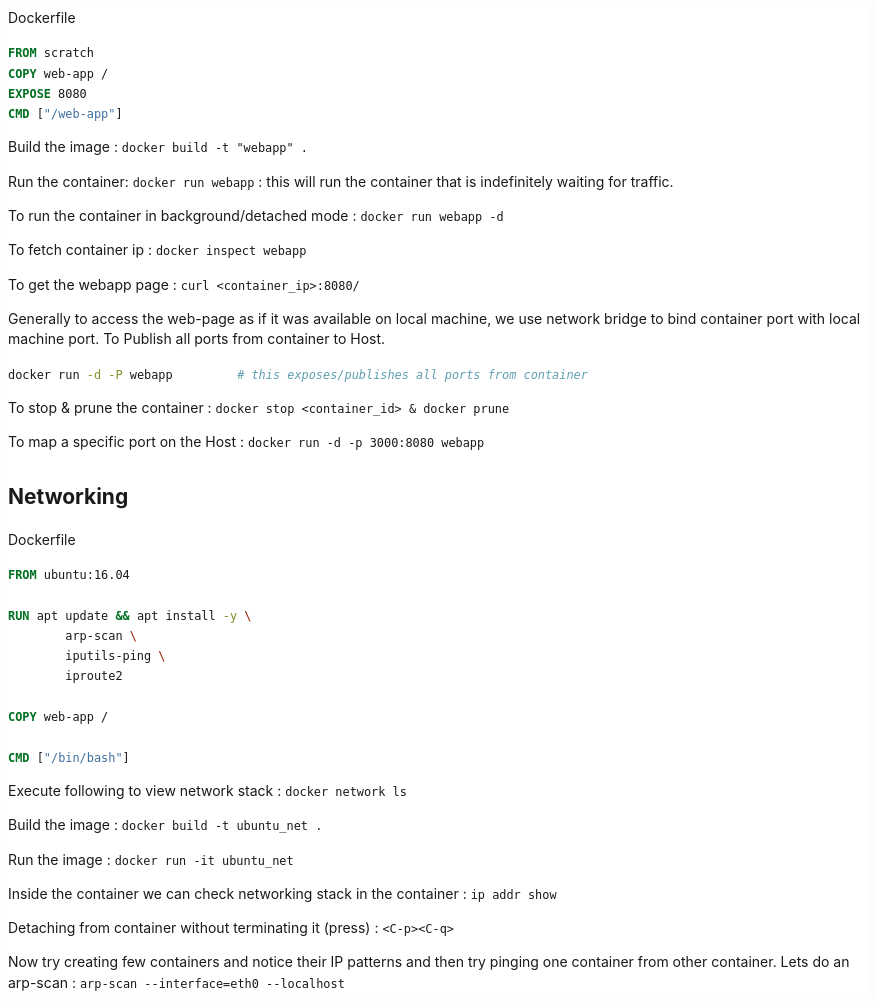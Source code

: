 Dockerfile

````dockerfile
FROM scratch
COPY web-app /
EXPOSE 8080
CMD ["/web-app"]
````

Build the image : `docker build -t "webapp" .`

Run the container: `docker run webapp` : this will run the container that is indefinitely waiting for traffic.

To run the container in background/detached mode : `docker run webapp -d`

To fetch container ip : `docker inspect webapp`

To get the webapp page : `curl <container_ip>:8080/`

Generally to access the web-page as if it was available on local machine, we use network bridge to bind container port with local machine port. To Publish all ports from container to Host.

```bash
docker run -d -P webapp			# this exposes/publishes all ports from container
```

To stop & prune the container : `docker stop <container_id> & docker prune`

To map a specific port on the Host : `docker run -d -p 3000:8080 webapp`

## Networking

Dockerfile

````dockerfile
FROM ubuntu:16.04

RUN apt update && apt install -y \
		arp-scan \
		iputils-ping \
		iproute2
		
COPY web-app /

CMD ["/bin/bash"]
````

Execute following to view network stack : `docker network ls`

Build the image : `docker build -t ubuntu_net .`

Run the image : `docker run -it ubuntu_net`

Inside the container we can check networking stack in the container : `ip addr show`

Detaching from container without terminating it (press) : `<C-p><C-q>`

Now try creating few containers and notice their IP patterns and then try pinging one container from other container. Lets do an arp-scan : `arp-scan --interface=eth0 --localhost`
